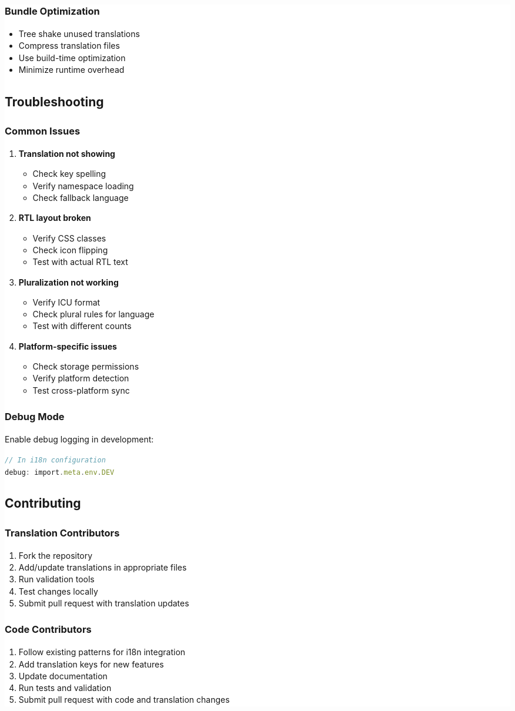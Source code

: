 ### Bundle Optimization

- Tree shake unused translations
- Compress translation files
- Use build-time optimization
- Minimize runtime overhead

## Troubleshooting

### Common Issues

1. **Translation not showing**
   - Check key spelling
   - Verify namespace loading
   - Check fallback language

2. **RTL layout broken**
   - Verify CSS classes
   - Check icon flipping
   - Test with actual RTL text

3. **Pluralization not working**
   - Verify ICU format
   - Check plural rules for language
   - Test with different counts

4. **Platform-specific issues**
   - Check storage permissions
   - Verify platform detection
   - Test cross-platform sync

### Debug Mode

Enable debug logging in development:

```typescript
// In i18n configuration
debug: import.meta.env.DEV
```

## Contributing

### Translation Contributors

1. Fork the repository
2. Add/update translations in appropriate files
3. Run validation tools
4. Test changes locally
5. Submit pull request with translation updates

### Code Contributors

1. Follow existing patterns for i18n integration
2. Add translation keys for new features
3. Update documentation
4. Run tests and validation
5. Submit pull request with code and translation changes
